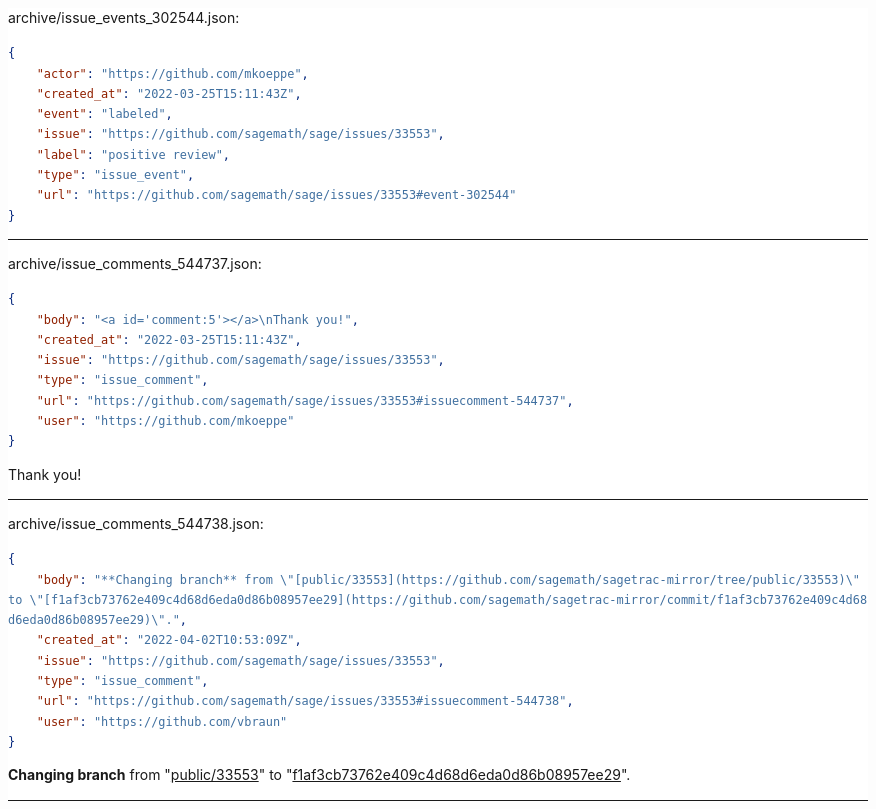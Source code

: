 archive/issue_events_302544.json:
```json
{
    "actor": "https://github.com/mkoeppe",
    "created_at": "2022-03-25T15:11:43Z",
    "event": "labeled",
    "issue": "https://github.com/sagemath/sage/issues/33553",
    "label": "positive review",
    "type": "issue_event",
    "url": "https://github.com/sagemath/sage/issues/33553#event-302544"
}
```



---

archive/issue_comments_544737.json:
```json
{
    "body": "<a id='comment:5'></a>\nThank you!",
    "created_at": "2022-03-25T15:11:43Z",
    "issue": "https://github.com/sagemath/sage/issues/33553",
    "type": "issue_comment",
    "url": "https://github.com/sagemath/sage/issues/33553#issuecomment-544737",
    "user": "https://github.com/mkoeppe"
}
```

<a id='comment:5'></a>
Thank you!



---

archive/issue_comments_544738.json:
```json
{
    "body": "**Changing branch** from \"[public/33553](https://github.com/sagemath/sagetrac-mirror/tree/public/33553)\" to \"[f1af3cb73762e409c4d68d6eda0d86b08957ee29](https://github.com/sagemath/sagetrac-mirror/commit/f1af3cb73762e409c4d68d6eda0d86b08957ee29)\".",
    "created_at": "2022-04-02T10:53:09Z",
    "issue": "https://github.com/sagemath/sage/issues/33553",
    "type": "issue_comment",
    "url": "https://github.com/sagemath/sage/issues/33553#issuecomment-544738",
    "user": "https://github.com/vbraun"
}
```

**Changing branch** from "[public/33553](https://github.com/sagemath/sagetrac-mirror/tree/public/33553)" to "[f1af3cb73762e409c4d68d6eda0d86b08957ee29](https://github.com/sagemath/sagetrac-mirror/commit/f1af3cb73762e409c4d68d6eda0d86b08957ee29)".



---
